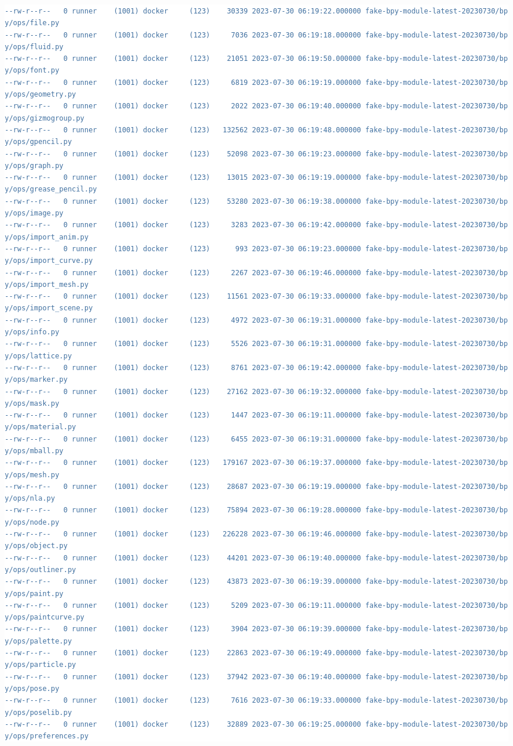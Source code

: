 ```diff
--rw-r--r--   0 runner    (1001) docker     (123)    30339 2023-07-30 06:19:22.000000 fake-bpy-module-latest-20230730/bpy/ops/file.py
--rw-r--r--   0 runner    (1001) docker     (123)     7036 2023-07-30 06:19:18.000000 fake-bpy-module-latest-20230730/bpy/ops/fluid.py
--rw-r--r--   0 runner    (1001) docker     (123)    21051 2023-07-30 06:19:50.000000 fake-bpy-module-latest-20230730/bpy/ops/font.py
--rw-r--r--   0 runner    (1001) docker     (123)     6819 2023-07-30 06:19:19.000000 fake-bpy-module-latest-20230730/bpy/ops/geometry.py
--rw-r--r--   0 runner    (1001) docker     (123)     2022 2023-07-30 06:19:40.000000 fake-bpy-module-latest-20230730/bpy/ops/gizmogroup.py
--rw-r--r--   0 runner    (1001) docker     (123)   132562 2023-07-30 06:19:48.000000 fake-bpy-module-latest-20230730/bpy/ops/gpencil.py
--rw-r--r--   0 runner    (1001) docker     (123)    52098 2023-07-30 06:19:23.000000 fake-bpy-module-latest-20230730/bpy/ops/graph.py
--rw-r--r--   0 runner    (1001) docker     (123)    13015 2023-07-30 06:19:19.000000 fake-bpy-module-latest-20230730/bpy/ops/grease_pencil.py
--rw-r--r--   0 runner    (1001) docker     (123)    53280 2023-07-30 06:19:38.000000 fake-bpy-module-latest-20230730/bpy/ops/image.py
--rw-r--r--   0 runner    (1001) docker     (123)     3283 2023-07-30 06:19:42.000000 fake-bpy-module-latest-20230730/bpy/ops/import_anim.py
--rw-r--r--   0 runner    (1001) docker     (123)      993 2023-07-30 06:19:23.000000 fake-bpy-module-latest-20230730/bpy/ops/import_curve.py
--rw-r--r--   0 runner    (1001) docker     (123)     2267 2023-07-30 06:19:46.000000 fake-bpy-module-latest-20230730/bpy/ops/import_mesh.py
--rw-r--r--   0 runner    (1001) docker     (123)    11561 2023-07-30 06:19:33.000000 fake-bpy-module-latest-20230730/bpy/ops/import_scene.py
--rw-r--r--   0 runner    (1001) docker     (123)     4972 2023-07-30 06:19:31.000000 fake-bpy-module-latest-20230730/bpy/ops/info.py
--rw-r--r--   0 runner    (1001) docker     (123)     5526 2023-07-30 06:19:31.000000 fake-bpy-module-latest-20230730/bpy/ops/lattice.py
--rw-r--r--   0 runner    (1001) docker     (123)     8761 2023-07-30 06:19:42.000000 fake-bpy-module-latest-20230730/bpy/ops/marker.py
--rw-r--r--   0 runner    (1001) docker     (123)    27162 2023-07-30 06:19:32.000000 fake-bpy-module-latest-20230730/bpy/ops/mask.py
--rw-r--r--   0 runner    (1001) docker     (123)     1447 2023-07-30 06:19:11.000000 fake-bpy-module-latest-20230730/bpy/ops/material.py
--rw-r--r--   0 runner    (1001) docker     (123)     6455 2023-07-30 06:19:31.000000 fake-bpy-module-latest-20230730/bpy/ops/mball.py
--rw-r--r--   0 runner    (1001) docker     (123)   179167 2023-07-30 06:19:37.000000 fake-bpy-module-latest-20230730/bpy/ops/mesh.py
--rw-r--r--   0 runner    (1001) docker     (123)    28687 2023-07-30 06:19:19.000000 fake-bpy-module-latest-20230730/bpy/ops/nla.py
--rw-r--r--   0 runner    (1001) docker     (123)    75894 2023-07-30 06:19:28.000000 fake-bpy-module-latest-20230730/bpy/ops/node.py
--rw-r--r--   0 runner    (1001) docker     (123)   226228 2023-07-30 06:19:46.000000 fake-bpy-module-latest-20230730/bpy/ops/object.py
--rw-r--r--   0 runner    (1001) docker     (123)    44201 2023-07-30 06:19:40.000000 fake-bpy-module-latest-20230730/bpy/ops/outliner.py
--rw-r--r--   0 runner    (1001) docker     (123)    43873 2023-07-30 06:19:39.000000 fake-bpy-module-latest-20230730/bpy/ops/paint.py
--rw-r--r--   0 runner    (1001) docker     (123)     5209 2023-07-30 06:19:11.000000 fake-bpy-module-latest-20230730/bpy/ops/paintcurve.py
--rw-r--r--   0 runner    (1001) docker     (123)     3904 2023-07-30 06:19:39.000000 fake-bpy-module-latest-20230730/bpy/ops/palette.py
--rw-r--r--   0 runner    (1001) docker     (123)    22863 2023-07-30 06:19:49.000000 fake-bpy-module-latest-20230730/bpy/ops/particle.py
--rw-r--r--   0 runner    (1001) docker     (123)    37942 2023-07-30 06:19:40.000000 fake-bpy-module-latest-20230730/bpy/ops/pose.py
--rw-r--r--   0 runner    (1001) docker     (123)     7616 2023-07-30 06:19:33.000000 fake-bpy-module-latest-20230730/bpy/ops/poselib.py
--rw-r--r--   0 runner    (1001) docker     (123)    32889 2023-07-30 06:19:25.000000 fake-bpy-module-latest-20230730/bpy/ops/preferences.py
```